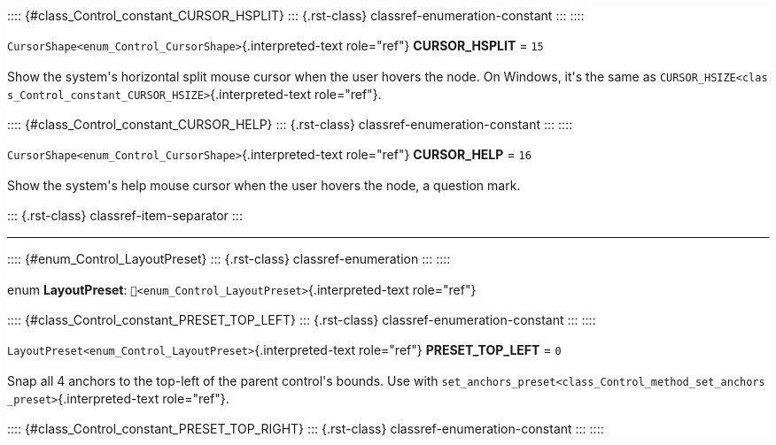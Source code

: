 :::: {#class_Control_constant_CURSOR_HSPLIT}
::: {.rst-class}
classref-enumeration-constant
:::
::::

`CursorShape<enum_Control_CursorShape>`{.interpreted-text role="ref"}
**CURSOR_HSPLIT** = `15`

Show the system\'s horizontal split mouse cursor when the user hovers
the node. On Windows, it\'s the same as
`CURSOR_HSIZE<class_Control_constant_CURSOR_HSIZE>`{.interpreted-text
role="ref"}.

:::: {#class_Control_constant_CURSOR_HELP}
::: {.rst-class}
classref-enumeration-constant
:::
::::

`CursorShape<enum_Control_CursorShape>`{.interpreted-text role="ref"}
**CURSOR_HELP** = `16`

Show the system\'s help mouse cursor when the user hovers the node, a
question mark.

::: {.rst-class}
classref-item-separator
:::

------------------------------------------------------------------------

:::: {#enum_Control_LayoutPreset}
::: {.rst-class}
classref-enumeration
:::
::::

enum **LayoutPreset**: `🔗<enum_Control_LayoutPreset>`{.interpreted-text
role="ref"}

:::: {#class_Control_constant_PRESET_TOP_LEFT}
::: {.rst-class}
classref-enumeration-constant
:::
::::

`LayoutPreset<enum_Control_LayoutPreset>`{.interpreted-text role="ref"}
**PRESET_TOP_LEFT** = `0`

Snap all 4 anchors to the top-left of the parent control\'s bounds. Use
with
`set_anchors_preset<class_Control_method_set_anchors_preset>`{.interpreted-text
role="ref"}.

:::: {#class_Control_constant_PRESET_TOP_RIGHT}
::: {.rst-class}
classref-enumeration-constant
:::
::::
